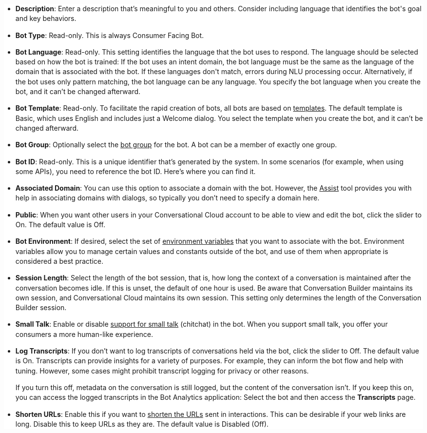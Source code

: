 - **Description**: Enter a description that’s meaningful to you and others. Consider including language that identifies the bot's goal and key behaviors.

- **Bot Type**: Read-only. This is always Consumer Facing Bot.

- **Bot Language**: Read-only. This setting identifies the language that the bot uses to respond. The language should be selected based on how the bot is trained: If the bot uses an intent domain, the bot language must be the same as the language of the domain that is associated with the bot. If these languages don't match, errors during NLU processing occur. Alternatively, if the bot uses only pattern matching, the bot language can be any language. You specify the bot language when you create the bot, and it can’t be changed afterward.

- **Bot Template**: Read-only. To facilitate the rapid creation of bots, all bots are based on [templates](conversation-builder-templates-overview.html). The default template is Basic, which uses English and includes just a Welcome dialog. You select the template when you create the bot, and it can’t be changed afterward.

- **Bot Group**: Optionally select the [bot group](conversation-builder-bots-bot-groups.html) for the bot. A bot can be a member of exactly one group.

- **Bot ID**: Read-only. This is a unique identifier that’s generated by the system. In some scenarios (for example, when using some APIs), you need to reference the bot ID. Here’s where you can find it.

- **Associated Domain**: You can use this option to associate a domain with the bot. However, the [Assist](conversation-builder-assist.html) tool provides you with help in associating domains with dialogs, so typically you don’t need to specify a domain here.

- **Public**: When you want other users in your Conversational Cloud account to be able to view and edit the bot, click the slider to On. The default value is Off.

- **Bot Environment**: If desired, select the set of [environment variables](conversation-builder-environment-variables.html) that you want to associate with the bot. Environment variables allow you to manage certain values and constants outside of the bot, and use of them when appropriate is considered a best practice.

- **Session Length**: Select the length of the bot session, that is, how long the context of a conversation is maintained after the conversation becomes idle. If this is unset, the default of one hour is used. Be aware that Conversation Builder maintains its own session, and Conversational Cloud maintains its own session. This setting only determines the length of the Conversation Builder session.

- **Small Talk**: Enable or disable [support for small talk](conversation-builder-best-practices-support-small-talk.html) (chitchat) in the bot. When you support small talk, you offer your consumers a more human-like experience.

- **Log Transcripts**: If you don’t want to log transcripts of conversations held via the bot, click the slider to Off. The default value is On. Transcripts can provide insights for a variety of purposes. For example, they can inform the bot flow and help with tuning. However, some cases might prohibit transcript logging for privacy or other reasons.

    If you turn this off, metadata on the conversation is still logged, but the content of the conversation isn’t. If you keep this on, you can access the logged transcripts in the Bot Analytics application: Select the bot and then access the **Transcripts** page.

- **Shorten URLs**: Enable this if you want to [shorten the URLs](conversation-builder-interactions-interaction-basics.html#url-shortening) sent in interactions. This can be desirable if your web links are long. Disable this to keep URLs as they are. The default value is Disabled (Off).
